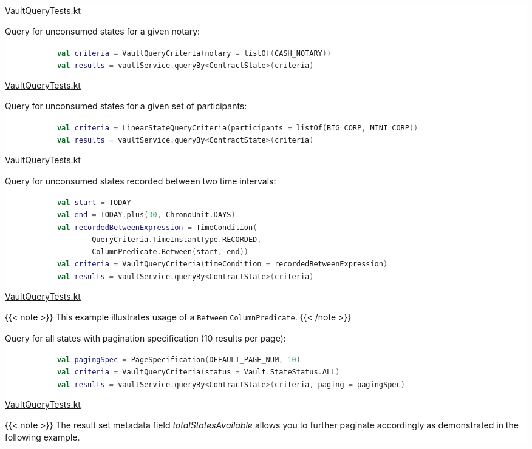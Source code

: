 [VaultQueryTests.kt](https://github.com/corda/corda/blob/release/os/1.0/node/src/test/kotlin/net/corda/node/services/vault/VaultQueryTests.kt)

Query for unconsumed states for a given notary:

```kotlin
            val criteria = VaultQueryCriteria(notary = listOf(CASH_NOTARY))
            val results = vaultService.queryBy<ContractState>(criteria)

```

[VaultQueryTests.kt](https://github.com/corda/corda/blob/release/os/1.0/node/src/test/kotlin/net/corda/node/services/vault/VaultQueryTests.kt)

Query for unconsumed states for a given set of participants:

```kotlin
            val criteria = LinearStateQueryCriteria(participants = listOf(BIG_CORP, MINI_CORP))
            val results = vaultService.queryBy<ContractState>(criteria)

```

[VaultQueryTests.kt](https://github.com/corda/corda/blob/release/os/1.0/node/src/test/kotlin/net/corda/node/services/vault/VaultQueryTests.kt)

Query for unconsumed states recorded between two time intervals:

```kotlin
            val start = TODAY
            val end = TODAY.plus(30, ChronoUnit.DAYS)
            val recordedBetweenExpression = TimeCondition(
                    QueryCriteria.TimeInstantType.RECORDED,
                    ColumnPredicate.Between(start, end))
            val criteria = VaultQueryCriteria(timeCondition = recordedBetweenExpression)
            val results = vaultService.queryBy<ContractState>(criteria)

```

[VaultQueryTests.kt](https://github.com/corda/corda/blob/release/os/1.0/node/src/test/kotlin/net/corda/node/services/vault/VaultQueryTests.kt)

{{< note >}}
This example illustrates usage of a `Between` `ColumnPredicate`.
{{< /note >}}

Query for all states with pagination specification (10 results per page):

```kotlin
            val pagingSpec = PageSpecification(DEFAULT_PAGE_NUM, 10)
            val criteria = VaultQueryCriteria(status = Vault.StateStatus.ALL)
            val results = vaultService.queryBy<ContractState>(criteria, paging = pagingSpec)

```

[VaultQueryTests.kt](https://github.com/corda/corda/blob/release/os/1.0/node/src/test/kotlin/net/corda/node/services/vault/VaultQueryTests.kt)

{{< note >}}
The result set metadata field *totalStatesAvailable* allows you to further paginate accordingly as demonstrated in the following example.
